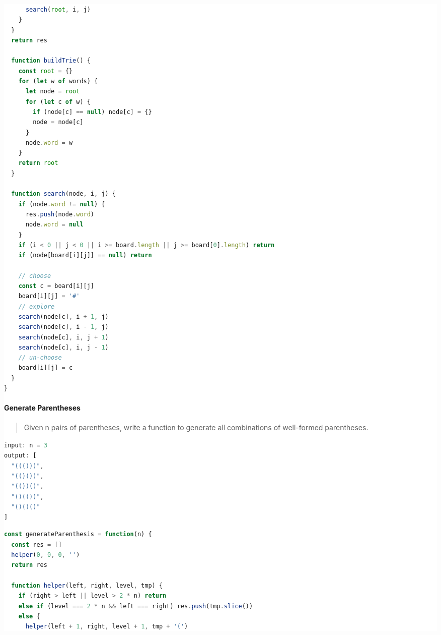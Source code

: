 ```javascript
      search(root, i, j)
    }
  }
  return res
  
  function buildTrie() {
    const root = {}
    for (let w of words) {
      let node = root
      for (let c of w) {
        if (node[c] == null) node[c] = {}
        node = node[c]
      }
      node.word = w
    }
    return root
  }
  
  function search(node, i, j) {
    if (node.word != null) {
      res.push(node.word)
      node.word = null
    }
    if (i < 0 || j < 0 || i >= board.length || j >= board[0].length) return
    if (node[board[i][j]] == null) return 
    
    // choose
    const c = board[i][j]
    board[i][j] = '#'
    // explore
    search(node[c], i + 1, j)
    search(node[c], i - 1, j)
    search(node[c], i, j + 1)
    search(node[c], i, j - 1)
    // un-choose
    board[i][j] = c
  }
}
```

#### Generate Parentheses
> Given n pairs of parentheses, write a function to generate all combinations of well-formed parentheses.
```javascript
input: n = 3
output: [
  "((()))",
  "(()())",
  "(())()",
  "()(())",
  "()()()"
]
```  
```javascript
const generateParenthesis = function(n) {
  const res = []
  helper(0, 0, 0, '')
  return res
  
  function helper(left, right, level, tmp) {
    if (right > left || level > 2 * n) return
    else if (level === 2 * n && left === right) res.push(tmp.slice())
    else {
      helper(left + 1, right, level + 1, tmp + '(')
```